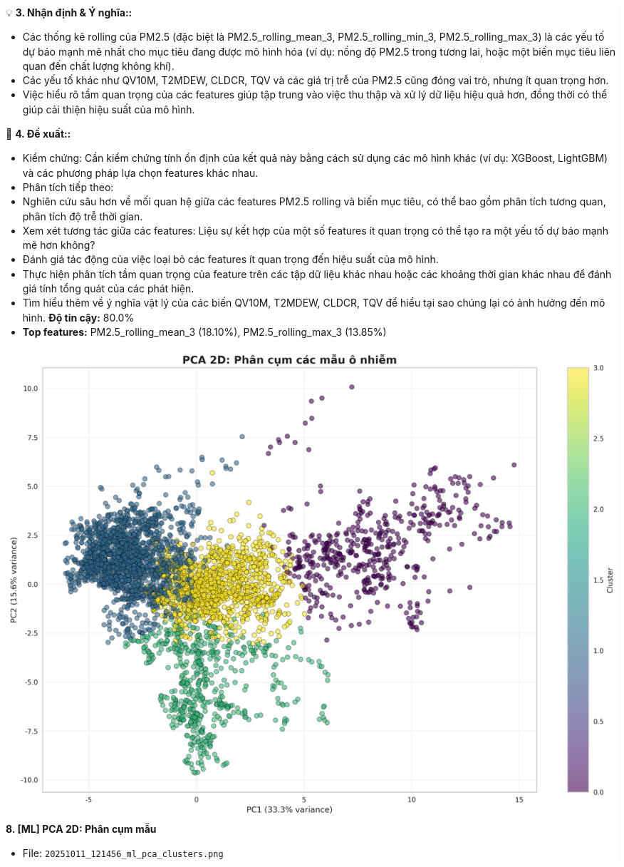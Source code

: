 💡 **3. Nhận định & Ý nghĩa::**
- Các thống kê rolling của PM2.5 (đặc biệt là PM2.5\_rolling\_mean\_3, PM2.5\_rolling\_min\_3, PM2.5\_rolling\_max\_3) là các yếu tố dự báo mạnh mẽ nhất cho mục tiêu đang được mô hình hóa (ví dụ: nồng độ PM2.5 trong tương lai, hoặc một biến mục tiêu liên quan đến chất lượng không khí).
- Các yếu tố khác như QV10M, T2MDEW, CLDCR, TQV và các giá trị trễ của PM2.5 cũng đóng vai trò, nhưng ít quan trọng hơn.
- Việc hiểu rõ tầm quan trọng của các features giúp tập trung vào việc thu thập và xử lý dữ liệu hiệu quả hơn, đồng thời có thể giúp cải thiện hiệu suất của mô hình.

🚀 **4. Đề xuất::**
- Kiểm chứng: Cần kiểm chứng tính ổn định của kết quả này bằng cách sử dụng các mô hình khác (ví dụ: XGBoost, LightGBM) và các phương pháp lựa chọn features khác nhau.
- Phân tích tiếp theo:
- Nghiên cứu sâu hơn về mối quan hệ giữa các features PM2.5 rolling và biến mục tiêu, có thể bao gồm phân tích tương quan, phân tích độ trễ thời gian.
- Xem xét tương tác giữa các features: Liệu sự kết hợp của một số features ít quan trọng có thể tạo ra một yếu tố dự báo mạnh mẽ hơn không?
- Đánh giá tác động của việc loại bỏ các features ít quan trọng đến hiệu suất của mô hình.
- Thực hiện phân tích tầm quan trọng của feature trên các tập dữ liệu khác nhau hoặc các khoảng thời gian khác nhau để đánh giá tính tổng quát của các phát hiện.
- Tìm hiểu thêm về ý nghĩa vật lý của các biến QV10M, T2MDEW, CLDCR, TQV để hiểu tại sao chúng lại có ảnh hưởng đến mô hình.
**Độ tin cậy:** 80.0%
- **Top features:** PM2.5_rolling_mean_3 (18.10%), PM2.5_rolling_max_3 (13.85%)

![PCA Clusters v1](results_comb_PM25_wind_Hanoi_2018_v1_20251011_121456/20251011_121456_ml_pca_clusters.png)
**8. [ML] PCA 2D: Phân cụm mẫu**
- File: `20251011_121456_ml_pca_clusters.png`

